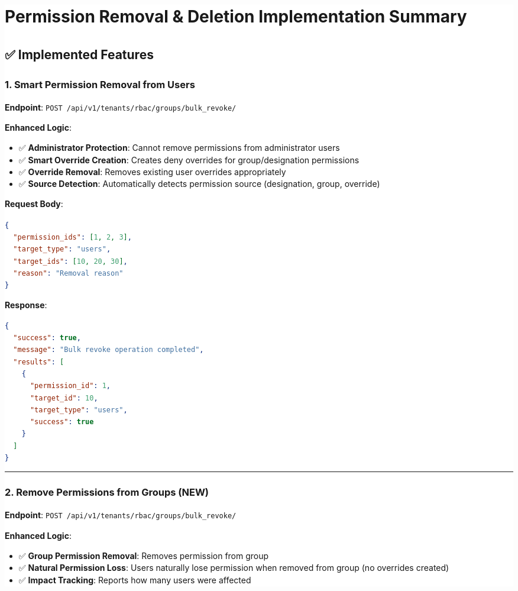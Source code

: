 # Permission Removal & Deletion Implementation Summary

## ✅ **Implemented Features**

### **1. Smart Permission Removal from Users**

**Endpoint**: `POST /api/v1/tenants/rbac/groups/bulk_revoke/`

**Enhanced Logic**:

- ✅ **Administrator Protection**: Cannot remove permissions from administrator users
- ✅ **Smart Override Creation**: Creates deny overrides for group/designation permissions
- ✅ **Override Removal**: Removes existing user overrides appropriately
- ✅ **Source Detection**: Automatically detects permission source (designation, group, override)

**Request Body**:

```json
{
  "permission_ids": [1, 2, 3],
  "target_type": "users",
  "target_ids": [10, 20, 30],
  "reason": "Removal reason"
}
```

**Response**:

```json
{
  "success": true,
  "message": "Bulk revoke operation completed",
  "results": [
    {
      "permission_id": 1,
      "target_id": 10,
      "target_type": "users",
      "success": true
    }
  ]
}
```

---

### **2. Remove Permissions from Groups (NEW)**

**Endpoint**: `POST /api/v1/tenants/rbac/groups/bulk_revoke/`

**Enhanced Logic**:

- ✅ **Group Permission Removal**: Removes permission from group
- ✅ **Natural Permission Loss**: Users naturally lose permission when removed from group (no overrides created)
- ✅ **Impact Tracking**: Reports how many users were affected
